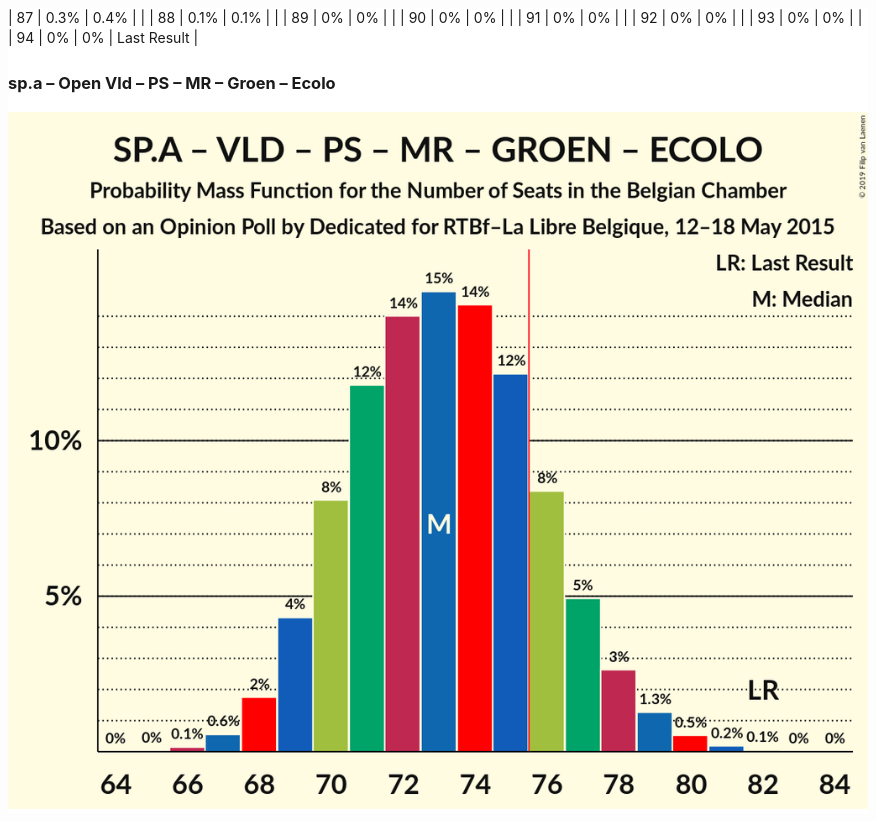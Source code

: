 | 87 | 0.3% | 0.4% |  |
| 88 | 0.1% | 0.1% |  |
| 89 | 0% | 0% |  |
| 90 | 0% | 0% |  |
| 91 | 0% | 0% |  |
| 92 | 0% | 0% |  |
| 93 | 0% | 0% |  |
| 94 | 0% | 0% | Last Result |

### sp.a – Open Vld – PS – MR – Groen – Ecolo

![Graph with seats probability mass function not yet produced](2015-05-18-Dedicated-coalitions-seats-pmf-spa–vld–ps–mr–groen–ecolo.png "Seats Probability Mass Function")
